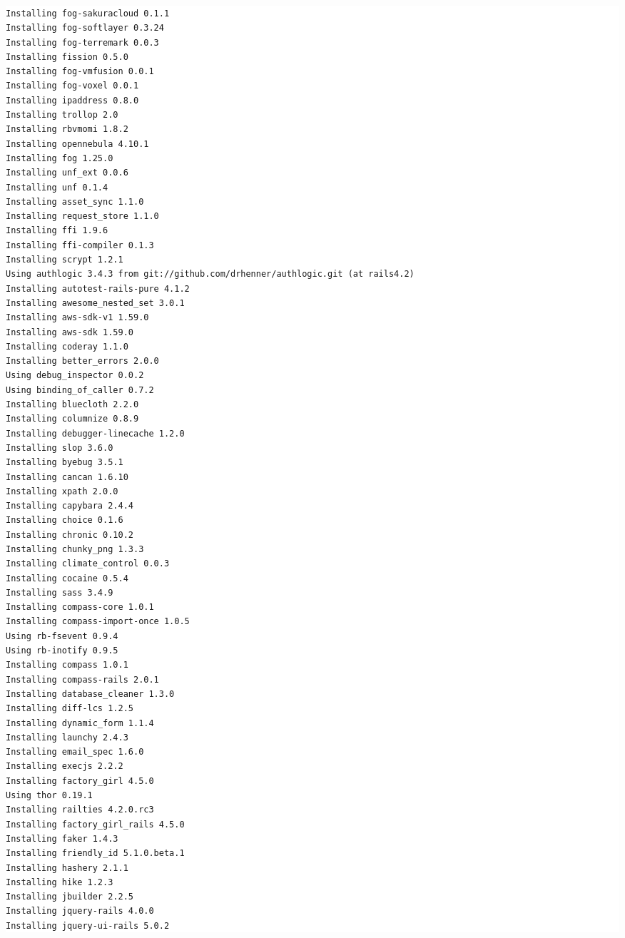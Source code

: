     Installing fog-sakuracloud 0.1.1
    Installing fog-softlayer 0.3.24
    Installing fog-terremark 0.0.3
    Installing fission 0.5.0
    Installing fog-vmfusion 0.0.1
    Installing fog-voxel 0.0.1
    Installing ipaddress 0.8.0
    Installing trollop 2.0
    Installing rbvmomi 1.8.2
    Installing opennebula 4.10.1
    Installing fog 1.25.0
    Installing unf_ext 0.0.6
    Installing unf 0.1.4
    Installing asset_sync 1.1.0
    Installing request_store 1.1.0
    Installing ffi 1.9.6
    Installing ffi-compiler 0.1.3
    Installing scrypt 1.2.1
    Using authlogic 3.4.3 from git://github.com/drhenner/authlogic.git (at rails4.2)
    Installing autotest-rails-pure 4.1.2
    Installing awesome_nested_set 3.0.1
    Installing aws-sdk-v1 1.59.0
    Installing aws-sdk 1.59.0
    Installing coderay 1.1.0
    Installing better_errors 2.0.0
    Using debug_inspector 0.0.2
    Using binding_of_caller 0.7.2
    Installing bluecloth 2.2.0
    Installing columnize 0.8.9
    Installing debugger-linecache 1.2.0
    Installing slop 3.6.0
    Installing byebug 3.5.1
    Installing cancan 1.6.10
    Installing xpath 2.0.0
    Installing capybara 2.4.4
    Installing choice 0.1.6
    Installing chronic 0.10.2
    Installing chunky_png 1.3.3
    Installing climate_control 0.0.3
    Installing cocaine 0.5.4
    Installing sass 3.4.9
    Installing compass-core 1.0.1
    Installing compass-import-once 1.0.5
    Using rb-fsevent 0.9.4
    Using rb-inotify 0.9.5
    Installing compass 1.0.1
    Installing compass-rails 2.0.1
    Installing database_cleaner 1.3.0
    Installing diff-lcs 1.2.5
    Installing dynamic_form 1.1.4
    Installing launchy 2.4.3
    Installing email_spec 1.6.0
    Installing execjs 2.2.2
    Installing factory_girl 4.5.0
    Using thor 0.19.1
    Installing railties 4.2.0.rc3
    Installing factory_girl_rails 4.5.0
    Installing faker 1.4.3
    Installing friendly_id 5.1.0.beta.1
    Installing hashery 2.1.1
    Installing hike 1.2.3
    Installing jbuilder 2.2.5
    Installing jquery-rails 4.0.0
    Installing jquery-ui-rails 5.0.2